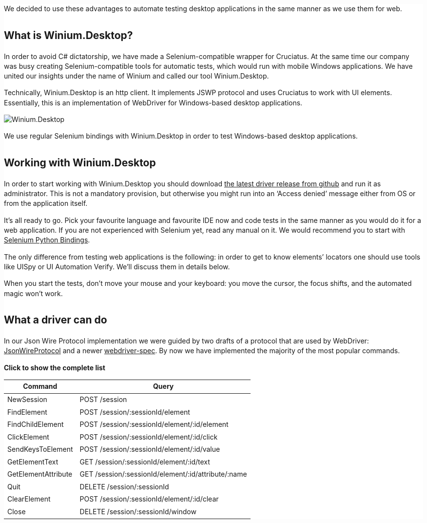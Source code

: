 We decided to use these advantages to automate testing desktop applications in the same manner as we use them for web.

## What is Winium.Desktop?
In order to avoid C# dictatorship, we have made a Selenium-compatible wrapper for Cruciatus. At the same time our company was busy creating Selenium-compatible tools for automatic tests, which would run with mobile Windows applications. We have united our insights under the name of Winium and called our tool Winium.Desktop.

Technically, Winium.Desktop is an http client. It implements JSWP protocol and uses Cruciatus to work with UI elements. Essentially, this is an implementation of WebDriver for Windows-based desktop applications.

<img class="no-box-shadow" src="{{page.imgdir}}/1.png" title="Winium.Desktop"/>

We use regular Selenium bindings with Winium.Desktop in order to test Windows-based desktop applications.

## Working with Winium.Desktop
In order to start working with Winium.Desktop you should download [the latest driver release from github](https://github.com/2gis/Winium.Desktop/releases/tag/v1.5.0) and run it as administrator. This is not a mandatory provision, but otherwise you might run into an ‘Access denied’ message either from OS or from the application itself.

It’s all ready to go. Pick your favourite language and favourite IDE now and code tests in the same manner as you would do it for a web application. If you are not experienced with Selenium yet, read any manual on it. We would recommend you to start with [Selenium Python Bindings](https://selenium-python.readthedocs.org/).

The only difference from testing web applications is the following: in order to get to know elements’ locators one should use tools like UISpy or UI Automation Verify. We’ll discuss them in details below.

When you start the tests, don’t move your mouse and your keyboard: you move the cursor, the focus shifts, and the automated magic won’t work.

## What a driver can do
In our Json Wire Protocol implementation we were guided by two drafts of a protocol that are used by WebDriver: [JsonWireProtocol](https://code.google.com/p/selenium/wiki/JsonWireProtocol) and a newer [webdriver-spec](https://w3c.github.io/webdriver/webdriver-spec.html).
By now we have implemented the majority of the most popular commands.

<div class="collapse-next">
    <strong>Click to show the complete list</strong>
</div>

|Command | Query|
| ------------- | ------------- |
|NewSession | POST /session|
|FindElement | POST /session/:sessionId/element|
|FindChildElement | POST /session/:sessionId/element/:id/element|
|ClickElement | POST /session/:sessionId/element/:id/click|
|SendKeysToElement | POST /session/:sessionId/element/:id/value|
|GetElementText | GET /session/:sessionId/element/:id/text|
|GetElementAttribute | GET /session/:sessionId/element/:id/attribute/:name|
|Quit | DELETE /session/:sessionId|
|ClearElement | POST /session/:sessionId/element/:id/clear|
|Close | DELETE /session/:sessionId/window|